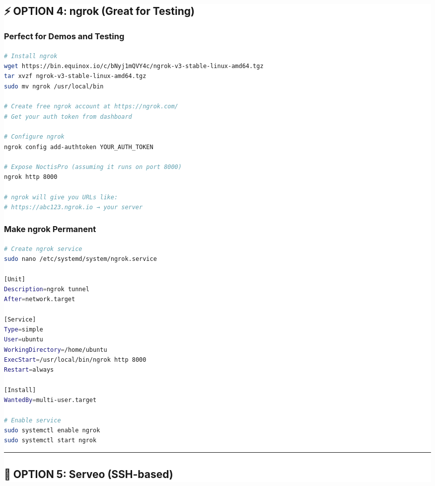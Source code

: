 
## ⚡ OPTION 4: ngrok (Great for Testing)

### Perfect for Demos and Testing

```bash
# Install ngrok
wget https://bin.equinox.io/c/bNyj1mQVY4c/ngrok-v3-stable-linux-amd64.tgz
tar xvzf ngrok-v3-stable-linux-amd64.tgz
sudo mv ngrok /usr/local/bin

# Create free ngrok account at https://ngrok.com/
# Get your auth token from dashboard

# Configure ngrok
ngrok config add-authtoken YOUR_AUTH_TOKEN

# Expose NoctisPro (assuming it runs on port 8000)
ngrok http 8000

# ngrok will give you URLs like:
# https://abc123.ngrok.io → your server
```

### Make ngrok Permanent

```bash
# Create ngrok service
sudo nano /etc/systemd/system/ngrok.service

[Unit]
Description=ngrok tunnel
After=network.target

[Service]
Type=simple
User=ubuntu
WorkingDirectory=/home/ubuntu
ExecStart=/usr/local/bin/ngrok http 8000
Restart=always

[Install]
WantedBy=multi-user.target

# Enable service
sudo systemctl enable ngrok
sudo systemctl start ngrok
```

---

## 🔗 OPTION 5: Serveo (SSH-based)
